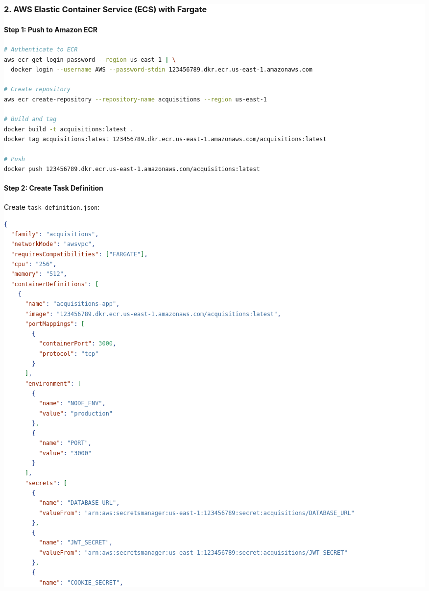 
### 2. AWS Elastic Container Service (ECS) with Fargate

#### Step 1: Push to Amazon ECR

```bash
# Authenticate to ECR
aws ecr get-login-password --region us-east-1 | \
  docker login --username AWS --password-stdin 123456789.dkr.ecr.us-east-1.amazonaws.com

# Create repository
aws ecr create-repository --repository-name acquisitions --region us-east-1

# Build and tag
docker build -t acquisitions:latest .
docker tag acquisitions:latest 123456789.dkr.ecr.us-east-1.amazonaws.com/acquisitions:latest

# Push
docker push 123456789.dkr.ecr.us-east-1.amazonaws.com/acquisitions:latest
```

#### Step 2: Create Task Definition

Create `task-definition.json`:

```json
{
  "family": "acquisitions",
  "networkMode": "awsvpc",
  "requiresCompatibilities": ["FARGATE"],
  "cpu": "256",
  "memory": "512",
  "containerDefinitions": [
    {
      "name": "acquisitions-app",
      "image": "123456789.dkr.ecr.us-east-1.amazonaws.com/acquisitions:latest",
      "portMappings": [
        {
          "containerPort": 3000,
          "protocol": "tcp"
        }
      ],
      "environment": [
        {
          "name": "NODE_ENV",
          "value": "production"
        },
        {
          "name": "PORT",
          "value": "3000"
        }
      ],
      "secrets": [
        {
          "name": "DATABASE_URL",
          "valueFrom": "arn:aws:secretsmanager:us-east-1:123456789:secret:acquisitions/DATABASE_URL"
        },
        {
          "name": "JWT_SECRET",
          "valueFrom": "arn:aws:secretsmanager:us-east-1:123456789:secret:acquisitions/JWT_SECRET"
        },
        {
          "name": "COOKIE_SECRET",
```